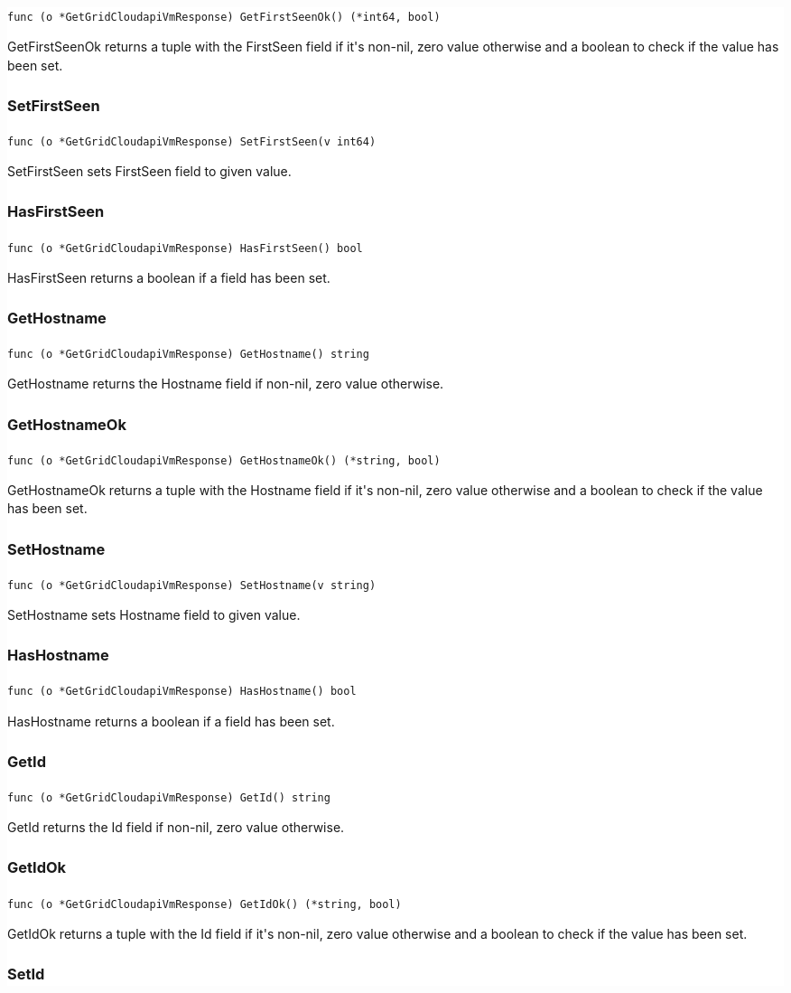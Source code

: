 `func (o *GetGridCloudapiVmResponse) GetFirstSeenOk() (*int64, bool)`

GetFirstSeenOk returns a tuple with the FirstSeen field if it's non-nil, zero value otherwise
and a boolean to check if the value has been set.

### SetFirstSeen

`func (o *GetGridCloudapiVmResponse) SetFirstSeen(v int64)`

SetFirstSeen sets FirstSeen field to given value.

### HasFirstSeen

`func (o *GetGridCloudapiVmResponse) HasFirstSeen() bool`

HasFirstSeen returns a boolean if a field has been set.

### GetHostname

`func (o *GetGridCloudapiVmResponse) GetHostname() string`

GetHostname returns the Hostname field if non-nil, zero value otherwise.

### GetHostnameOk

`func (o *GetGridCloudapiVmResponse) GetHostnameOk() (*string, bool)`

GetHostnameOk returns a tuple with the Hostname field if it's non-nil, zero value otherwise
and a boolean to check if the value has been set.

### SetHostname

`func (o *GetGridCloudapiVmResponse) SetHostname(v string)`

SetHostname sets Hostname field to given value.

### HasHostname

`func (o *GetGridCloudapiVmResponse) HasHostname() bool`

HasHostname returns a boolean if a field has been set.

### GetId

`func (o *GetGridCloudapiVmResponse) GetId() string`

GetId returns the Id field if non-nil, zero value otherwise.

### GetIdOk

`func (o *GetGridCloudapiVmResponse) GetIdOk() (*string, bool)`

GetIdOk returns a tuple with the Id field if it's non-nil, zero value otherwise
and a boolean to check if the value has been set.

### SetId
